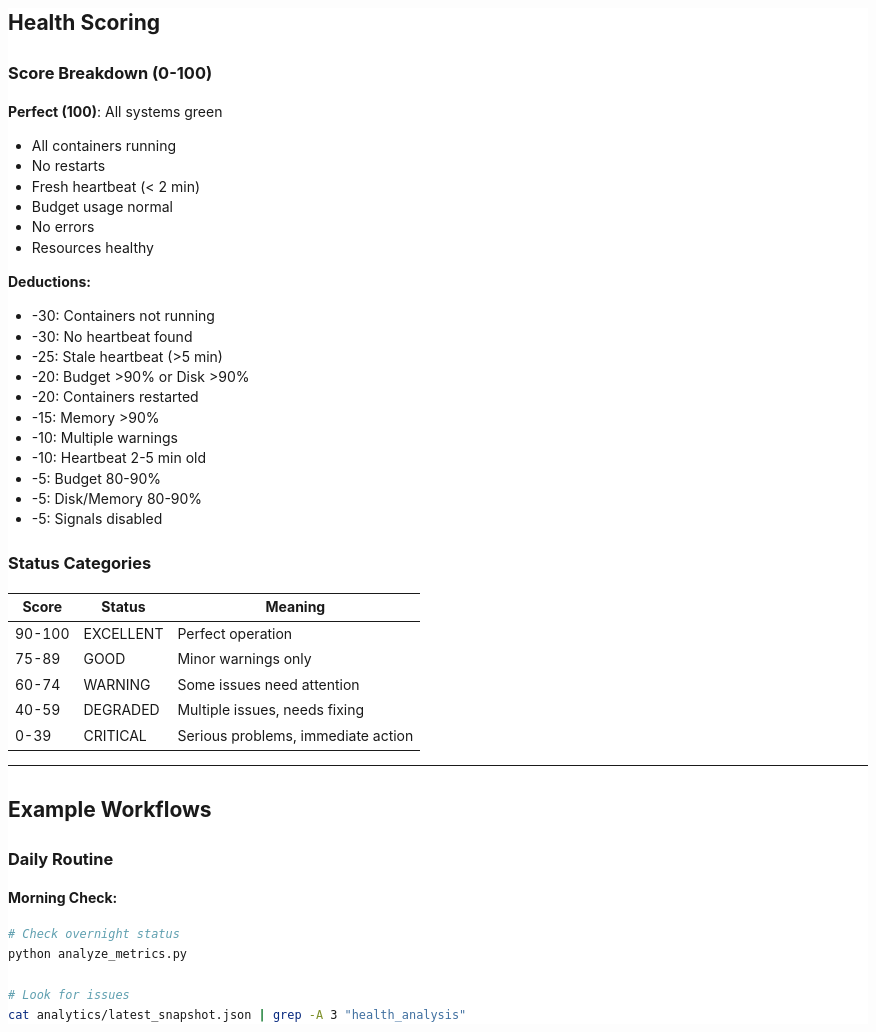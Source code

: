 
## Health Scoring

### Score Breakdown (0-100)

**Perfect (100)**: All systems green
- All containers running
- No restarts
- Fresh heartbeat (< 2 min)
- Budget usage normal
- No errors
- Resources healthy

**Deductions:**
- -30: Containers not running
- -30: No heartbeat found
- -25: Stale heartbeat (>5 min)
- -20: Budget >90% or Disk >90%
- -20: Containers restarted
- -15: Memory >90%
- -10: Multiple warnings
- -10: Heartbeat 2-5 min old
- -5: Budget 80-90%
- -5: Disk/Memory 80-90%
- -5: Signals disabled

### Status Categories

| Score   | Status      | Meaning                           |
|---------|-------------|-----------------------------------|
| 90-100  | EXCELLENT   | Perfect operation                 |
| 75-89   | GOOD        | Minor warnings only               |
| 60-74   | WARNING     | Some issues need attention        |
| 40-59   | DEGRADED    | Multiple issues, needs fixing     |
| 0-39    | CRITICAL    | Serious problems, immediate action|

---

## Example Workflows

### Daily Routine

**Morning Check:**
```bash
# Check overnight status
python analyze_metrics.py

# Look for issues
cat analytics/latest_snapshot.json | grep -A 3 "health_analysis"
```
